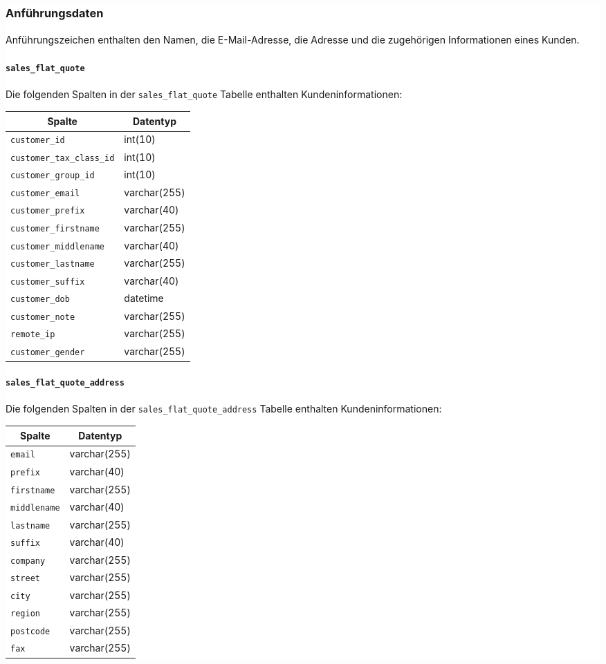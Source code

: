 ### Anführungsdaten

Anführungszeichen enthalten den Namen, die E-Mail-Adresse, die Adresse und die zugehörigen Informationen eines Kunden.

#### `sales_flat_quote`

Die folgenden Spalten in der `sales_flat_quote` Tabelle enthalten Kundeninformationen:

| Spalte | Datentyp |
| --- | --- |
| `customer_id` | int(10) |
| `customer_tax_class_id` | int(10) |
| `customer_group_id` | int(10) |
| `customer_email` | varchar(255) |
| `customer_prefix` | varchar(40) |
| `customer_firstname` | varchar(255) |
| `customer_middlename` | varchar(40) |
| `customer_lastname` | varchar(255) |
| `customer_suffix` | varchar(40) |
| `customer_dob` | datetime |
| `customer_note` | varchar(255) |
| `remote_ip` | varchar(255) |
| `customer_gender` | varchar(255) |

#### `sales_flat_quote_address`

Die folgenden Spalten in der `sales_flat_quote_address` Tabelle enthalten Kundeninformationen:

| Spalte | Datentyp |
| --- | --- |
| `email` | varchar(255) |
| `prefix` | varchar(40) |
| `firstname` | varchar(255) |
| `middlename` | varchar(40) |
| `lastname` | varchar(255) |
| `suffix` | varchar(40) |
| `company` | varchar(255) |
| `street` | varchar(255) |
| `city` | varchar(255) |
| `region` | varchar(255) |
| `postcode` | varchar(255) |
| `fax` | varchar(255) |

